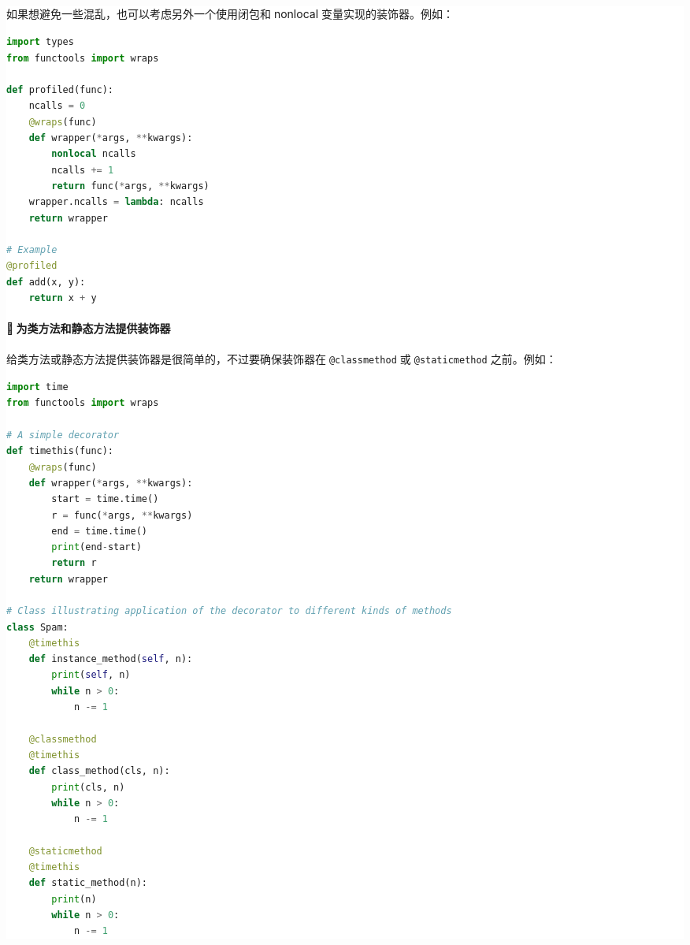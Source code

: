 如果想避免一些混乱，也可以考虑另外一个使用闭包和 nonlocal 变量实现的装饰器。例如：
```python
import types
from functools import wraps

def profiled(func):
    ncalls = 0
    @wraps(func)
    def wrapper(*args, **kwargs):
        nonlocal ncalls
        ncalls += 1
        return func(*args, **kwargs)
    wrapper.ncalls = lambda: ncalls
    return wrapper

# Example
@profiled
def add(x, y):
    return x + y
```

#### 🎯 为类方法和静态方法提供装饰器
给类方法或静态方法提供装饰器是很简单的，不过要确保装饰器在 `@classmethod` 或 `@staticmethod` 之前。例如：
```python
import time
from functools import wraps

# A simple decorator
def timethis(func):
    @wraps(func)
    def wrapper(*args, **kwargs):
        start = time.time()
        r = func(*args, **kwargs)
        end = time.time()
        print(end-start)
        return r
    return wrapper

# Class illustrating application of the decorator to different kinds of methods
class Spam:
    @timethis
    def instance_method(self, n):
        print(self, n)
        while n > 0:
            n -= 1

    @classmethod
    @timethis
    def class_method(cls, n):
        print(cls, n)
        while n > 0:
            n -= 1

    @staticmethod
    @timethis
    def static_method(n):
        print(n)
        while n > 0:
            n -= 1
```
